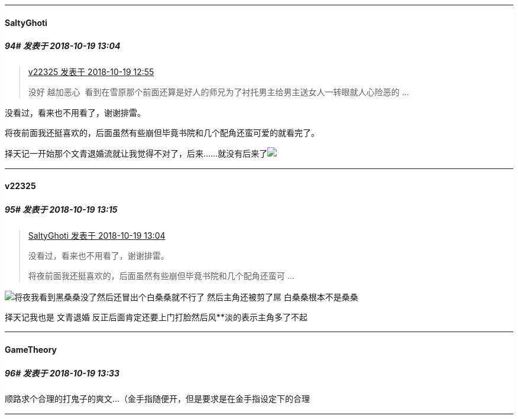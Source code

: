 

*****

####  SaltyGhoti  
##### 94#       发表于 2018-10-19 13:04



<blockquote><a href="httphttps://bbs.saraba1st.com/2b/forum.php?mod=redirect&amp;goto=findpost&amp;pid=41313219&amp;ptid=1783074" target="_blank">v22325 发表于 2018-10-19 12:55</a>

没好 越加恶心  看到在雪原那个前面还算是好人的师兄为了衬托男主给男主送女人一转眼就人心险恶的 ...</blockquote>
没看过，看来也不用看了，谢谢排雷。

将夜前面我还挺喜欢的，后面虽然有些崩但毕竟书院和几个配角还蛮可爱的就看完了。

择天记一开始那个文青退婚流就让我觉得不对了，后来……就没有后来了<img src="https://static.saraba1st.com/image/smiley/face2017/067.png" referrerpolicy="no-referrer">







*****

####  v22325  
##### 95#       发表于 2018-10-19 13:15



<blockquote><a href="httphttps://bbs.saraba1st.com/2b/forum.php?mod=redirect&amp;goto=findpost&amp;pid=41313318&amp;ptid=1783074" target="_blank">SaltyGhoti 发表于 2018-10-19 13:04</a>

没看过，看来也不用看了，谢谢排雷。

将夜前面我还挺喜欢的，后面虽然有些崩但毕竟书院和几个配角还蛮可 ...</blockquote>
<img src="https://static.saraba1st.com/image/smiley/face2017/013.png" referrerpolicy="no-referrer">将夜我看到黑桑桑没了然后还冒出个白桑桑就不行了 然后主角还被剪了屌 白桑桑根本不是桑桑 

择天记我也是 文青退婚 反正后面肯定还要上门打脸然后风**淡的表示主角多了不起  







*****

####  GameTheory  
##### 96#       发表于 2018-10-19 13:33




顺路求个合理的打鬼子的爽文...（金手指随便开，但是要求是在金手指设定下的合理 







*****
